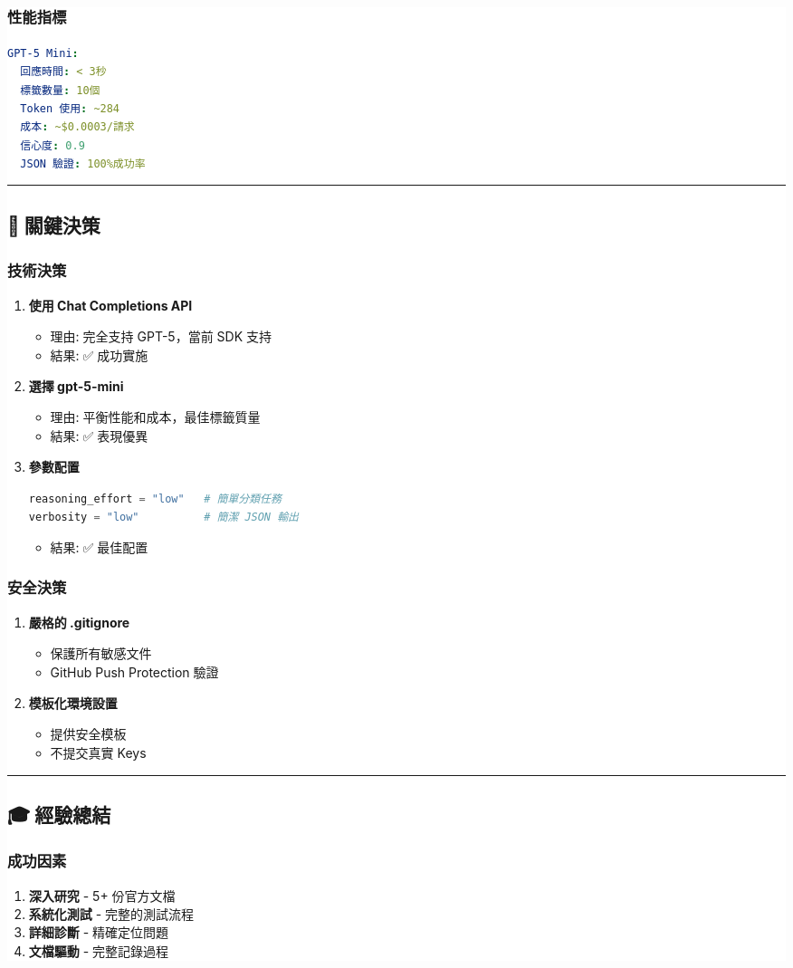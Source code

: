 ### 性能指標

```yaml
GPT-5 Mini:
  回應時間: < 3秒
  標籤數量: 10個
  Token 使用: ~284
  成本: ~$0.0003/請求
  信心度: 0.9
  JSON 驗證: 100%成功率
```

---

## 🔑 關鍵決策

### 技術決策

1. **使用 Chat Completions API**
   - 理由: 完全支持 GPT-5，當前 SDK 支持
   - 結果: ✅ 成功實施

2. **選擇 gpt-5-mini**
   - 理由: 平衡性能和成本，最佳標籤質量
   - 結果: ✅ 表現優異

3. **參數配置**
   ```python
   reasoning_effort = "low"   # 簡單分類任務
   verbosity = "low"          # 簡潔 JSON 輸出
   ```
   - 結果: ✅ 最佳配置

### 安全決策

1. **嚴格的 .gitignore**
   - 保護所有敏感文件
   - GitHub Push Protection 驗證

2. **模板化環境設置**
   - 提供安全模板
   - 不提交真實 Keys

---

## 🎓 經驗總結

### 成功因素

1. **深入研究** - 5+ 份官方文檔
2. **系統化測試** - 完整的測試流程
3. **詳細診斷** - 精確定位問題
4. **文檔驅動** - 完整記錄過程
